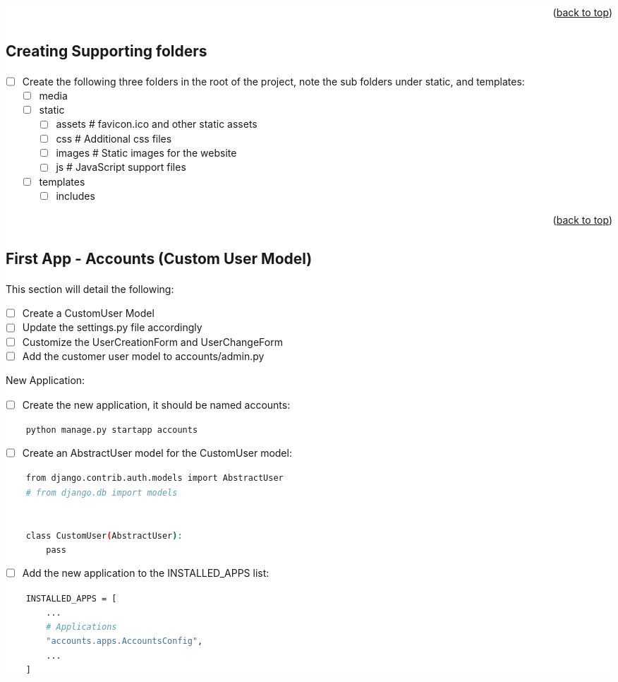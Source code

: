 <p align="right">(<a href="#top">back to top</a>)</p>

## Creating Supporting folders

- [ ] Create the following three folders in the root of the project, note the sub folders under static, and templates:
  - [ ] media
  - [ ] static
    - [ ] assets  # favicon.ico and other static assets
    - [ ] css  # Additional css files
    - [ ] images  # Static images for the website
    - [ ] js  # JavaScript support files
  - [ ] templates
    - [ ] includes

<p align="right">(<a href="#top">back to top</a>)</p>

## First App - Accounts (Custom User Model)

This section will detail the following:

- [ ] Create a CustomUser Model
- [ ] Update the settings.py file accordingly
- [ ] Customize the UserCreationForm and UserChangeForm
- [ ] Add the customer user model to accounts/admin.py

New Application:

- [ ] Create the new application, it should be named accounts:

```sh
    python manage.py startapp accounts
```

- [ ] Create an AbstractUser model for the CustomUser model:

```sh
    from django.contrib.auth.models import AbstractUser
    # from django.db import models


    class CustomUser(AbstractUser):
        pass
```

- [ ] Add the new application to the INSTALLED_APPS list:

```sh
    INSTALLED_APPS = [
        ...
        # Applications
        "accounts.apps.AccountsConfig",
        ...
    ]
```


[product-screenshot]: static/images/djadmin.png
[product-screenshot2]: static/images/djadmin2.png